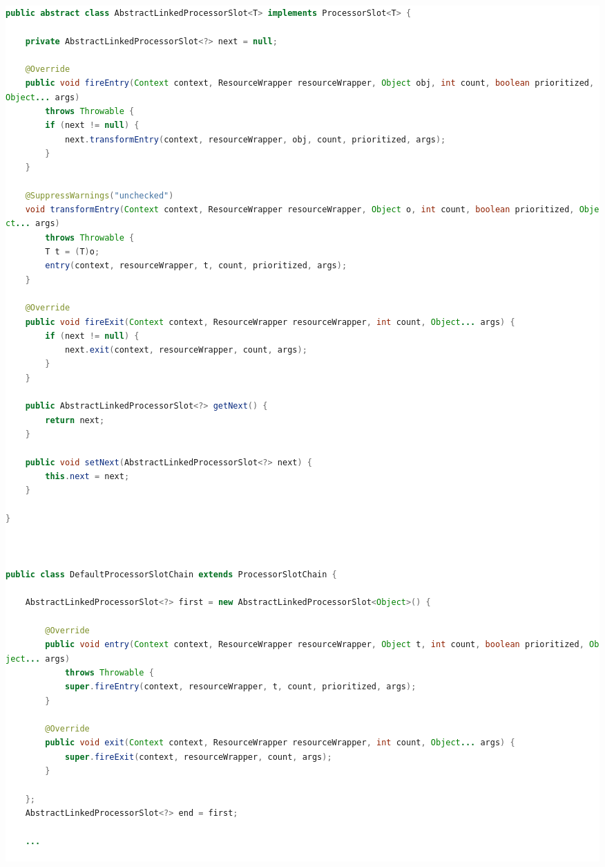 ```java 
public abstract class AbstractLinkedProcessorSlot<T> implements ProcessorSlot<T> {

    private AbstractLinkedProcessorSlot<?> next = null;

    @Override
    public void fireEntry(Context context, ResourceWrapper resourceWrapper, Object obj, int count, boolean prioritized, Object... args)
        throws Throwable {
        if (next != null) {
            next.transformEntry(context, resourceWrapper, obj, count, prioritized, args);
        }
    }

    @SuppressWarnings("unchecked")
    void transformEntry(Context context, ResourceWrapper resourceWrapper, Object o, int count, boolean prioritized, Object... args)
        throws Throwable {
        T t = (T)o;
        entry(context, resourceWrapper, t, count, prioritized, args);
    }

    @Override
    public void fireExit(Context context, ResourceWrapper resourceWrapper, int count, Object... args) {
        if (next != null) {
            next.exit(context, resourceWrapper, count, args);
        }
    }

    public AbstractLinkedProcessorSlot<?> getNext() {
        return next;
    }

    public void setNext(AbstractLinkedProcessorSlot<?> next) {
        this.next = next;
    }

}



public class DefaultProcessorSlotChain extends ProcessorSlotChain {

    AbstractLinkedProcessorSlot<?> first = new AbstractLinkedProcessorSlot<Object>() {

        @Override
        public void entry(Context context, ResourceWrapper resourceWrapper, Object t, int count, boolean prioritized, Object... args)
            throws Throwable {
            super.fireEntry(context, resourceWrapper, t, count, prioritized, args);
        }

        @Override
        public void exit(Context context, ResourceWrapper resourceWrapper, int count, Object... args) {
            super.fireExit(context, resourceWrapper, count, args);
        }

    };
    AbstractLinkedProcessorSlot<?> end = first;

    ...    
    
```